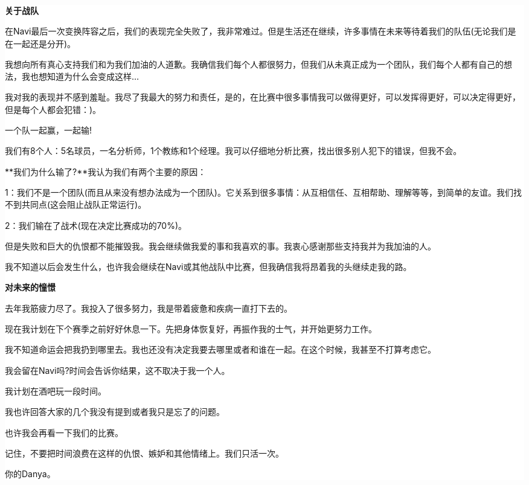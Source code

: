 **关于战队**

在Navi最后一次变换阵容之后，我们的表现完全失败了，我非常难过。但是生活还在继续，许多事情在未来等待着我们的队伍(无论我们是在一起还是分开)。

我想向所有真心支持我们和为我们加油的人道歉。我确信我们每个人都很努力，但我们从未真正成为一个团队，我们每个人都有自己的想法，我也想知道为什么会变成这样…

我对我的表现并不感到羞耻。我尽了我最大的努力和责任，是的，在比赛中很多事情我可以做得更好，可以发挥得更好，可以决定得更好，但是每个人都会犯错：)。

一个队一起赢，一起输!

我们有8个人：5名球员，一名分析师，1个教练和1个经理。我可以仔细地分析比赛，找出很多别人犯下的错误，但我不会。

**我们为什么输了?**我认为我们有两个主要的原因：

1：我们不是一个团队(而且从来没有想办法成为一个团队)。它关系到很多事情：从互相信任、互相帮助、理解等等，到简单的友谊。我们找不到共同点(这会阻止战队正常运行)。

2：我们输在了战术(现在决定比赛成功的70%)。

但是失败和巨大的仇恨都不能摧毁我。我会继续做我爱的事和我喜欢的事。我衷心感谢那些支持我并为我加油的人。

我不知道以后会发生什么，也许我会继续在Navi或其他战队中比赛，但我确信我将昂着我的头继续走我的路。

**对未来的憧憬**

去年我筋疲力尽了。我投入了很多努力，我是带着疲惫和疾病一直打下去的。

现在我计划在下个赛季之前好好休息一下。先把身体恢复好，再振作我的士气，并开始更努力工作。

我不知道命运会把我扔到哪里去。我也还没有决定我要去哪里或者和谁在一起。在这个时候，我甚至不打算考虑它。

我会留在Navi吗?时间会告诉你结果，这不取决于我一个人。

我计划在酒吧玩一段时间。

我也许回答大家的几个我没有提到或者我只是忘了的问题。

也许我会再看一下我们的比赛。

记住，不要把时间浪费在这样的仇恨、嫉妒和其他情绪上。我们只活一次。

你的Danya。
